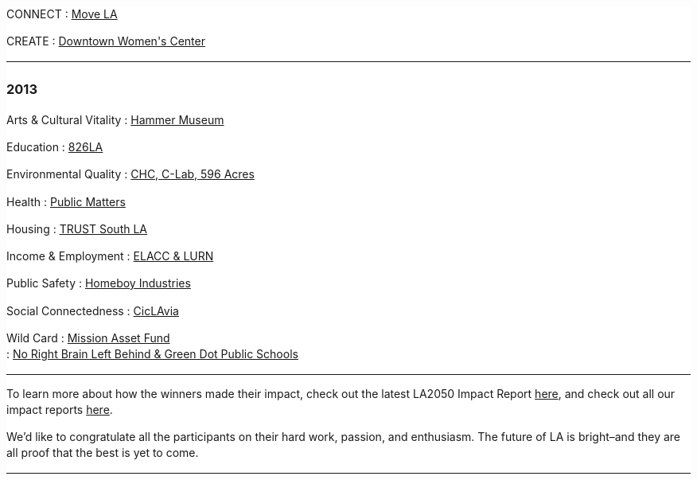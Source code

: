 CONNECT
: [Move LA](https://archive.la2050.org/move-la/)  

CREATE
: [Downtown Women's Center](https://archive.la2050.org/downtown-womens-center/)



* * * * * * * * * * * * * * * * * * * * * * * * * * * *



### 2013 ###

Arts & Cultural Vitality
: [Hammer Museum](https://archive.la2050.org/hammer-museum/)  

Education
: [826LA](https://archive.la2050.org/826la/)  

Environmental Quality
: [CHC, C-Lab, 596 Acres](https://archive.la2050.org/community-health-councils/)  

Health
: [Public Matters](https://archive.la2050.org/public-matters/)  

Housing
: [TRUST South LA](https://archive.la2050.org/trust-south-la-tenemos-que-reclamar-y-unidos-salvar-la-tierra-south-la/)  

Income & Employment
: [ELACC & LURN](https://archive.la2050.org/east-la-community-corporation-elacc/)  

Public Safety
: [Homeboy Industries](https://archive.la2050.org/homeboy-industries/)  

Social Connectedness
: [CicLAvia](https://archive.la2050.org/ciclavia/)  

Wild Card
: [Mission Asset Fund](https://archive.la2050.org/mission-asset-fund/)  
: [No Right Brain Left Behind & Green Dot Public Schools](https://archive.la2050.org/no-right-brain-left-behind-and-green-dot-schools/)



* * * * * * * * * * * * * * * * * * * * * * * * * * * *



To learn more about how the winners made their impact, check out the latest LA2050 Impact Report [here](http://la2050.s3-us-west-1.amazonaws.com/reports/11/pdfs/ImpactReport_2015.pdf?1508262767), and check out all our impact reports [here](https://www.la2050.org/reports).

We’d like to congratulate all the participants on their hard work, passion, and enthusiasm. The future of LA is bright–and they are all proof that the best is yet to come.



* * * * * * * * * * * * * * * * * * * * * * * * * * * *


